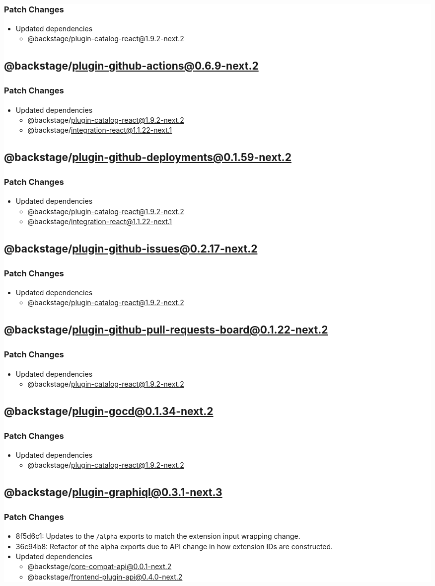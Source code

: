 ### Patch Changes

- Updated dependencies
  - @backstage/plugin-catalog-react@1.9.2-next.2

## @backstage/plugin-github-actions@0.6.9-next.2

### Patch Changes

- Updated dependencies
  - @backstage/plugin-catalog-react@1.9.2-next.2
  - @backstage/integration-react@1.1.22-next.1

## @backstage/plugin-github-deployments@0.1.59-next.2

### Patch Changes

- Updated dependencies
  - @backstage/plugin-catalog-react@1.9.2-next.2
  - @backstage/integration-react@1.1.22-next.1

## @backstage/plugin-github-issues@0.2.17-next.2

### Patch Changes

- Updated dependencies
  - @backstage/plugin-catalog-react@1.9.2-next.2

## @backstage/plugin-github-pull-requests-board@0.1.22-next.2

### Patch Changes

- Updated dependencies
  - @backstage/plugin-catalog-react@1.9.2-next.2

## @backstage/plugin-gocd@0.1.34-next.2

### Patch Changes

- Updated dependencies
  - @backstage/plugin-catalog-react@1.9.2-next.2

## @backstage/plugin-graphiql@0.3.1-next.3

### Patch Changes

- 8f5d6c1: Updates to the `/alpha` exports to match the extension input wrapping change.
- 36c94b8: Refactor of the alpha exports due to API change in how extension IDs are constructed.
- Updated dependencies
  - @backstage/core-compat-api@0.0.1-next.2
  - @backstage/frontend-plugin-api@0.4.0-next.2
